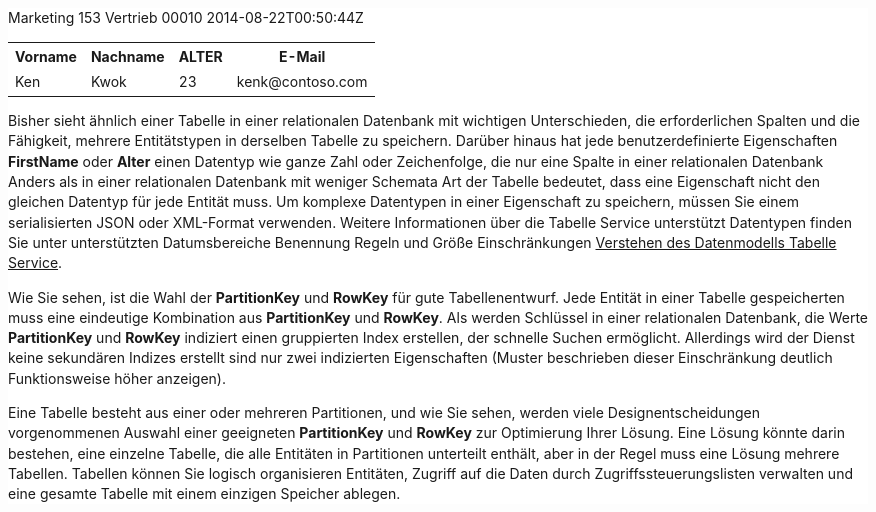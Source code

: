 <tr>
<td>Marketing</td>
<td>153</td>
</tr>
</table>
</td>
</tr>
<tr>
<td>Vertrieb</td>
<td>00010</td>
<td>2014-08-22T00:50:44Z</td>
<td>
<table>
<tr>
<th>Vorname</th>
<th>Nachname</th>
<th>ALTER</th>
<th>E-Mail</th>
</tr>
<tr>
<td>Ken</td>
<td>Kwok</td>
<td>23</td>
<td>kenk@contoso.com</td>
</tr>
</table>
</td>
</tr>
</table>


Bisher sieht ähnlich einer Tabelle in einer relationalen Datenbank mit wichtigen Unterschieden, die erforderlichen Spalten und die Fähigkeit, mehrere Entitätstypen in derselben Tabelle zu speichern. Darüber hinaus hat jede benutzerdefinierte Eigenschaften **FirstName** oder **Alter** einen Datentyp wie ganze Zahl oder Zeichenfolge, die nur eine Spalte in einer relationalen Datenbank Anders als in einer relationalen Datenbank mit weniger Schemata Art der Tabelle bedeutet, dass eine Eigenschaft nicht den gleichen Datentyp für jede Entität muss. Um komplexe Datentypen in einer Eigenschaft zu speichern, müssen Sie einem serialisierten JSON oder XML-Format verwenden. Weitere Informationen über die Tabelle Service unterstützt Datentypen finden Sie unter unterstützten Datumsbereiche Benennung Regeln und Größe Einschränkungen [Verstehen des Datenmodells Tabelle Service](http://msdn.microsoft.com/library/azure/dd179338.aspx).

Wie Sie sehen, ist die Wahl der **PartitionKey** und **RowKey** für gute Tabellenentwurf. Jede Entität in einer Tabelle gespeicherten muss eine eindeutige Kombination aus **PartitionKey** und **RowKey**. Als werden Schlüssel in einer relationalen Datenbank, die Werte **PartitionKey** und **RowKey** indiziert einen gruppierten Index erstellen, der schnelle Suchen ermöglicht. Allerdings wird der Dienst keine sekundären Indizes erstellt sind nur zwei indizierten Eigenschaften (Muster beschrieben dieser Einschränkung deutlich Funktionsweise höher anzeigen).  

Eine Tabelle besteht aus einer oder mehreren Partitionen, und wie Sie sehen, werden viele Designentscheidungen vorgenommenen Auswahl einer geeigneten **PartitionKey** und **RowKey** zur Optimierung Ihrer Lösung. Eine Lösung könnte darin bestehen, eine einzelne Tabelle, die alle Entitäten in Partitionen unterteilt enthält, aber in der Regel muss eine Lösung mehrere Tabellen. Tabellen können Sie logisch organisieren Entitäten, Zugriff auf die Daten durch Zugriffssteuerungslisten verwalten und eine gesamte Tabelle mit einem einzigen Speicher ablegen.  

